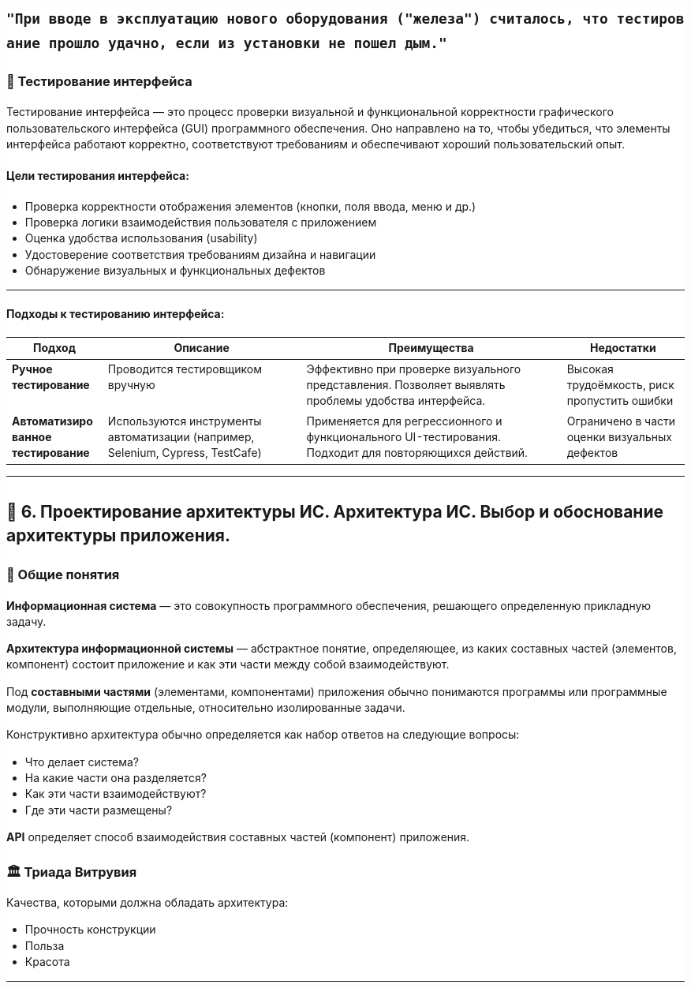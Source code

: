 ```"При вводе в эксплуатацию нового оборудования ("железа") считалось, что тестирование прошло удачно, если из установки не пошел дым."```
---

### 🧪 Тестирование интерфейса

Тестирование интерфейса — это процесс проверки визуальной и функциональной корректности графического пользовательского интерфейса (GUI) программного обеспечения. Оно направлено на то, чтобы убедиться, что элементы интерфейса работают корректно, соответствуют требованиям и обеспечивают хороший пользовательский опыт.

#### Цели тестирования интерфейса:

- Проверка корректности отображения элементов (кнопки, поля ввода, меню и др.)
- Проверка логики взаимодействия пользователя с приложением
- Оценка удобства использования (usability)
- Удостоверение соответствия требованиям дизайна и навигации
- Обнаружение визуальных и функциональных дефектов

---

#### Подходы к тестированию интерфейса:

| Подход | Описание | Преимущества | Недостатки |
|--------|----------|--------------|------------|
| **Ручное тестирование** | Проводится тестировщиком вручную | Эффективно при проверке визуального представления. Позволяет выявлять проблемы удобства интерфейса. | Высокая трудоёмкость, риск пропустить ошибки |
| **Автоматизированное тестирование** | Используются инструменты автоматизации (например, Selenium, Cypress, TestCafe) | Применяется для регрессионного и функционального UI-тестирования. Подходит для повторяющихся действий. | Ограничено в части оценки визуальных дефектов |

---

## 📘 6. Проектирование архитектуры ИС. Архитектура ИС. Выбор и обоснование архитектуры приложения.

### 📌 Общие понятия

**Информационная система** — это совокупность программного обеспечения, решающего определенную прикладную задачу.

**Архитектура информационной системы** — абстрактное понятие, определяющее, из каких составных частей (элементов, компонент) состоит приложение и как эти части между собой взаимодействуют.

Под **составными частями** (элементами, компонентами) приложения обычно понимаются программы или программные модули, выполняющие отдельные, относительно изолированные задачи.

Конструктивно архитектура обычно определяется как набор ответов на следующие вопросы:

- Что делает система?
- На какие части она разделяется?
- Как эти части взаимодействуют?
- Где эти части размещены?

**API** определяет способ взаимодействия составных частей (компонент) приложения.

### 🏛️ Триада Витрувия

Качества, которыми должна обладать архитектура:

- Прочность конструкции
- Польза
- Красота

---
```